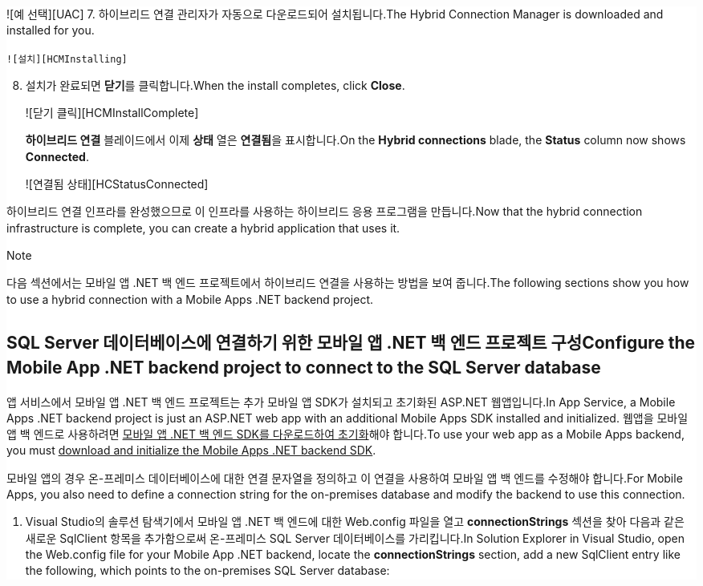    ![예 선택][UAC]
7. <span data-ttu-id="8f5de-174">하이브리드 연결 관리자가 자동으로 다운로드되어 설치됩니다.</span><span class="sxs-lookup"><span data-stu-id="8f5de-174">The Hybrid Connection Manager is downloaded and installed for you.</span></span> 
   
    ![설치][HCMInstalling]
8. <span data-ttu-id="8f5de-176">설치가 완료되면 **닫기**를 클릭합니다.</span><span class="sxs-lookup"><span data-stu-id="8f5de-176">When the install completes, click **Close**.</span></span>
   
    ![닫기 클릭][HCMInstallComplete]
   
    <span data-ttu-id="8f5de-178">**하이브리드 연결** 블레이드에서 이제 **상태** 열은 **연결됨**을 표시합니다.</span><span class="sxs-lookup"><span data-stu-id="8f5de-178">On the **Hybrid connections** blade, the **Status** column now shows **Connected**.</span></span> 
   
    ![연결됨 상태][HCStatusConnected]

<span data-ttu-id="8f5de-180">하이브리드 연결 인프라를 완성했으므로 이 인프라를 사용하는 하이브리드 응용 프로그램을 만듭니다.</span><span class="sxs-lookup"><span data-stu-id="8f5de-180">Now that the hybrid connection infrastructure is complete, you can create a hybrid application that uses it.</span></span> 

> [!NOTE]
> <span data-ttu-id="8f5de-181">다음 섹션에서는 모바일 앱 .NET 백 엔드 프로젝트에서 하이브리드 연결을 사용하는 방법을 보여 줍니다.</span><span class="sxs-lookup"><span data-stu-id="8f5de-181">The following sections show you how to use a hybrid connection with a Mobile Apps .NET backend project.</span></span>
> 
> 

## <a name="configure-the-mobile-app-net-backend-project-to-connect-to-the-sql-server-database"></a><span data-ttu-id="8f5de-182">SQL Server 데이터베이스에 연결하기 위한 모바일 앱 .NET 백 엔드 프로젝트 구성</span><span class="sxs-lookup"><span data-stu-id="8f5de-182">Configure the Mobile App .NET backend project to connect to the SQL Server database</span></span>
<span data-ttu-id="8f5de-183">앱 서비스에서 모바일 앱 .NET 백 엔드 프로젝트는 추가 모바일 앱 SDK가 설치되고 초기화된 ASP.NET 웹앱입니다.</span><span class="sxs-lookup"><span data-stu-id="8f5de-183">In App Service, a Mobile Apps .NET backend project is just an ASP.NET web app with an additional Mobile Apps SDK installed and initialized.</span></span> <span data-ttu-id="8f5de-184">웹앱을 모바일 앱 백 엔드로 사용하려면 [모바일 앱 .NET 백 엔드 SDK를 다운로드하여 초기화](../app-service-mobile/app-service-mobile-dotnet-backend-how-to-use-server-sdk.md#install-sdk)해야 합니다.</span><span class="sxs-lookup"><span data-stu-id="8f5de-184">To use your web app as a Mobile Apps backend, you must [download and initialize the Mobile Apps .NET backend SDK](../app-service-mobile/app-service-mobile-dotnet-backend-how-to-use-server-sdk.md#install-sdk).</span></span>  

<span data-ttu-id="8f5de-185">모바일 앱의 경우 온-프레미스 데이터베이스에 대한 연결 문자열을 정의하고 이 연결을 사용하여 모바일 앱 백 엔드를 수정해야 합니다.</span><span class="sxs-lookup"><span data-stu-id="8f5de-185">For Mobile Apps, you also need to define a connection string for the on-premises database and modify the backend to use this connection.</span></span> 

1. <span data-ttu-id="8f5de-186">Visual Studio의 솔루션 탐색기에서 모바일 앱 .NET 백 엔드에 대한 Web.config 파일을 열고 **connectionStrings** 섹션을 찾아 다음과 같은 새로운 SqlClient 항목을 추가함으로써 온-프레미스 SQL Server 데이터베이스를 가리킵니다.</span><span class="sxs-lookup"><span data-stu-id="8f5de-186">In Solution Explorer in Visual Studio, open the Web.config file for your Mobile App .NET backend, locate the **connectionStrings** section, add a new SqlClient entry like the following, which points to the on-premises SQL Server database:</span></span>
   